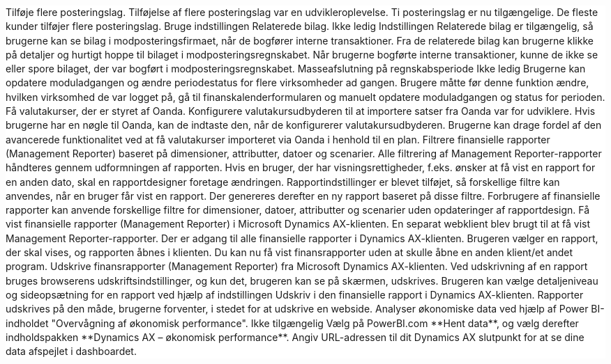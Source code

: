 </tr>
<tr class="even">
<td>Tilføje flere posteringslag.</td>
<td>Tilføjelse af flere posteringslag var en udvikleroplevelse.</td>
<td>Ti posteringslag er nu tilgængelige.</td>
<td>De fleste kunder tilføjer flere posteringslag.</td>
</tr>
<tr class="odd">
<td>Bruge indstillingen Relaterede bilag.</td>
<td>Ikke ledig</td>
<td>Indstillingen Relaterede bilag er tilgængelig, så brugerne kan se bilag i modposteringsfirmaet, når de bogfører interne transaktioner. Fra de relaterede bilag kan brugerne klikke på detaljer og hurtigt hoppe til bilaget i modposteringsregnskabet.</td>
<td>Når brugerne bogførte interne transaktioner, kunne de ikke se eller spore bilaget, der var bogført i modposteringsregnskabet.</td>
</tr>
<tr class="even">
<td>Masseafslutning på regnskabsperiode</td>
<td>Ikke ledig</td>
<td>Brugerne kan opdatere moduladgangen og ændre periodestatus for flere virksomheder ad gangen.</td>
<td>Brugere måtte før denne funktion ændre, hvilken virksomhed de var logget på, gå til finanskalenderformularen og manuelt opdatere moduladgangen og status for perioden.</td>
</tr>
<tr class="odd">
<td>Få valutakurser, der er styret af Oanda.</td>
<td>Konfigurere valutakursudbyderen til at importere satser fra Oanda var for udviklere. </td>
<td>Hvis brugerne har en nøgle til Oanda, kan de indtaste den, når de konfigurerer valutakursudbyderen.</td>
<td>Brugerne kan drage fordel af den avancerede funktionalitet ved at få valutakurser importeret via Oanda i henhold til en plan.</td>
</tr>
<tr class="even">
<td>Filtrere finansielle rapporter (Management Reporter) baseret på dimensioner, attributter, datoer og scenarier. </td>
<td> Alle filtrering af Management Reporter-rapporter håndteres gennem udformningen af rapporten. Hvis en bruger, der har visningsrettigheder, f.eks. ønsker at få vist en rapport for en anden dato, skal en rapportdesigner foretage ændringen. </td>
<td>Rapportindstillinger er blevet tilføjet, så forskellige filtre kan anvendes, når en bruger får vist en rapport. Der genereres derefter en ny rapport baseret på disse filtre.</td>
<td>Forbrugere af finansielle rapporter kan anvende forskellige filtre for dimensioner, datoer, attributter og scenarier uden opdateringer af rapportdesign.</td>
</tr>
<tr class="odd">
<td>Få vist finansielle rapporter (Management Reporter) i Microsoft Dynamics AX-klienten.</td>
<td>En separat webklient blev brugt til at få vist Management Reporter-rapporter.</td>
<td>Der er adgang til alle finansielle rapporter i Dynamics AX-klienten. Brugeren vælger en rapport, der skal vises, og rapporten åbnes i klienten.</td>
<td>Du kan nu få vist finansrapporter uden at skulle åbne en anden klient/et andet program.</td>
</tr>
<tr class="even">
<td>Udskrive finansrapporter (Management Reporter) fra Microsoft Dynamics AX-klienten.</td>
<td>Ved udskrivning af en rapport bruges browserens udskriftsindstillinger, og kun det, brugeren kan se på skærmen, udskrives. </td>
<td>Brugeren kan vælge detaljeniveau og sideopsætning for en rapport ved hjælp af indstillingen Udskriv i den finansielle rapport i Dynamics AX-klienten.</td>
<td>Rapporter udskrives på den måde, brugerne forventer, i stedet for at udskrive en webside.</td>
</tr><tr class="odd">
<td>Analyser økonomiske data ved hjælp af Power BI-indholdet "Overvågning af økonomisk performance".</td>
<td>Ikke tilgængelig</td>
<td>Vælg på PowerBI.com **Hent data**, og vælg derefter indholdspakken **Dynamics AX – økonomisk performance**. Angiv URL-adressen til dit Dynamics AX slutpunkt for at se dine data afspejlet i dashboardet.</td>